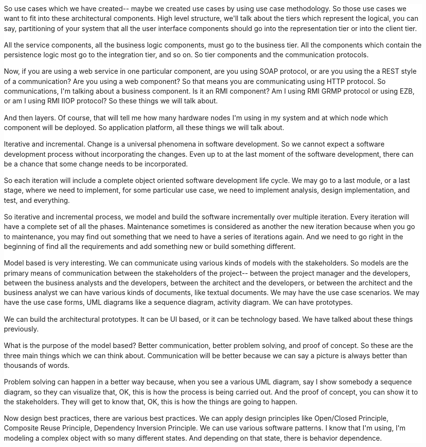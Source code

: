 So use cases which we have created-- maybe we created use cases by using use case methodology. So those use cases we want to fit into these architectural components. High level structure, we'll talk about the tiers which represent the logical, you can say, partitioning of your system that all the user interface components should go into the representation tier or into the client tier.

All the service components, all the business logic components, must go to the business tier. All the components which contain the persistence logic most go to the integration tier, and so on. So tier components and the communication protocols.

Now, if you are using a web service in one particular component, are you using SOAP protocol, or are you using the a REST style of a communication? Are you using a web component? So that means you are communicating using HTTP protocol. So communications, I'm talking about a business component. Is it an RMI component? Am I using RMI GRMP protocol or using EZB, or am I using RMI IIOP protocol? So these things we will talk about.

And then layers. Of course, that will tell me how many hardware nodes I'm using in my system and at which node which component will be deployed. So application platform, all these things we will talk about.

Iterative and incremental. Change is a universal phenomena in software development. So we cannot expect a software development process without incorporating the changes. Even up to at the last moment of the software development, there can be a chance that some change needs to be incorporated.

So each iteration will include a complete object oriented software development life cycle. We may go to a last module, or a last stage, where we need to implement, for some particular use case, we need to implement analysis, design implementation, and test, and everything.

So iterative and incremental process, we model and build the software incrementally over multiple iteration. Every iteration will have a complete set of all the phases. Maintenance sometimes is considered as another the new iteration because when you go to maintenance, you may find out something that we need to have a series of iterations again. And we need to go right in the beginning of find all the requirements and add something new or build something different.

Model based is very interesting. We can communicate using various kinds of models with the stakeholders. So models are the primary means of communication between the stakeholders of the project-- between the project manager and the developers, between the business analysts and the developers, between the architect and the developers, or between the architect and the business analyst we can have various kinds of documents, like textual documents. We may have the use case scenarios. We may have the use case forms, UML diagrams like a sequence diagram, activity diagram. We can have prototypes.

We can build the architectural prototypes. It can be UI based, or it can be technology based. We have talked about these things previously.

What is the purpose of the model based? Better communication, better problem solving, and proof of concept. So these are the three main things which we can think about. Communication will be better because we can say a picture is always better than thousands of words.

Problem solving can happen in a better way because, when you see a various UML diagram, say I show somebody a sequence diagram, so they can visualize that, OK, this is how the process is being carried out. And the proof of concept, you can show it to the stakeholders. They will get to know that, OK, this is how the things are going to happen.

Now design best practices, there are various best practices. We can apply design principles like Open/Closed Principle, Composite Reuse Principle, Dependency Inversion Principle. We can use various software patterns. I know that I'm using, I'm modeling a complex object with so many different states. And depending on that state, there is behavior dependence.
